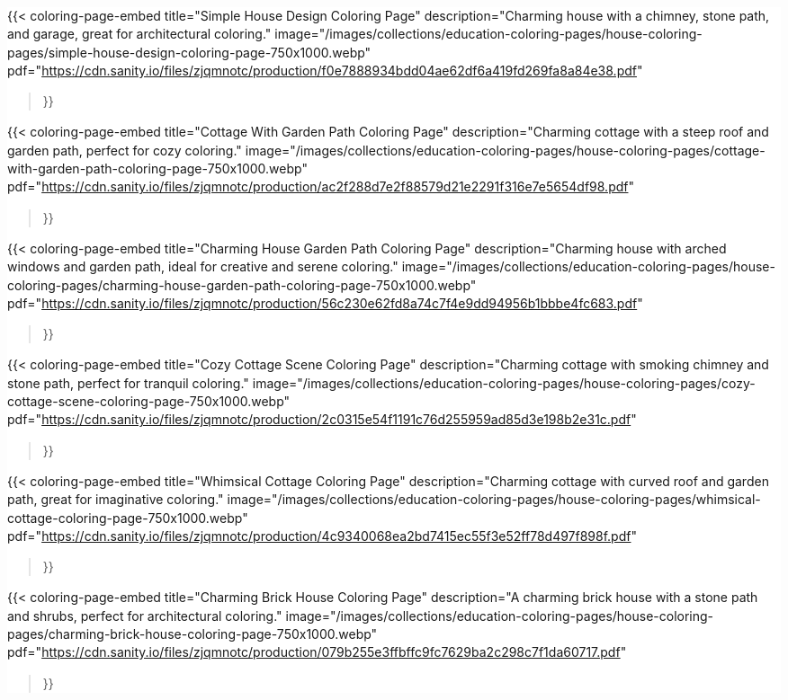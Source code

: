 
{{< coloring-page-embed
  title="Simple House Design Coloring Page"
  description="Charming house with a chimney, stone path, and garage, great for architectural coloring."
  image="/images/collections/education-coloring-pages/house-coloring-pages/simple-house-design-coloring-page-750x1000.webp"
  pdf="https://cdn.sanity.io/files/zjqmnotc/production/f0e7888934bdd04ae62df6a419fd269fa8a84e38.pdf"
>}}


{{< coloring-page-embed
  title="Cottage With Garden Path Coloring Page"
  description="Charming cottage with a steep roof and garden path, perfect for cozy coloring."
  image="/images/collections/education-coloring-pages/house-coloring-pages/cottage-with-garden-path-coloring-page-750x1000.webp"
  pdf="https://cdn.sanity.io/files/zjqmnotc/production/ac2f288d7e2f88579d21e2291f316e7e5654df98.pdf"
>}}


{{< coloring-page-embed
  title="Charming House Garden Path Coloring Page"
  description="Charming house with arched windows and garden path, ideal for creative and serene coloring."
  image="/images/collections/education-coloring-pages/house-coloring-pages/charming-house-garden-path-coloring-page-750x1000.webp"
  pdf="https://cdn.sanity.io/files/zjqmnotc/production/56c230e62fd8a74c7f4e9dd94956b1bbbe4fc683.pdf"
>}}


{{< coloring-page-embed
  title="Cozy Cottage Scene Coloring Page"
  description="Charming cottage with smoking chimney and stone path, perfect for tranquil coloring."
  image="/images/collections/education-coloring-pages/house-coloring-pages/cozy-cottage-scene-coloring-page-750x1000.webp"
  pdf="https://cdn.sanity.io/files/zjqmnotc/production/2c0315e54f1191c76d255959ad85d3e198b2e31c.pdf"
>}}


{{< coloring-page-embed
  title="Whimsical Cottage Coloring Page"
  description="Charming cottage with curved roof and garden path, great for imaginative coloring."
  image="/images/collections/education-coloring-pages/house-coloring-pages/whimsical-cottage-coloring-page-750x1000.webp"
  pdf="https://cdn.sanity.io/files/zjqmnotc/production/4c9340068ea2bd7415ec55f3e52ff78d497f898f.pdf"
>}}


{{< coloring-page-embed
  title="Charming Brick House Coloring Page"
  description="A charming brick house with a stone path and shrubs, perfect for architectural coloring."
  image="/images/collections/education-coloring-pages/house-coloring-pages/charming-brick-house-coloring-page-750x1000.webp"
  pdf="https://cdn.sanity.io/files/zjqmnotc/production/079b255e3ffbffc9fc7629ba2c298c7f1da60717.pdf"
>}}

